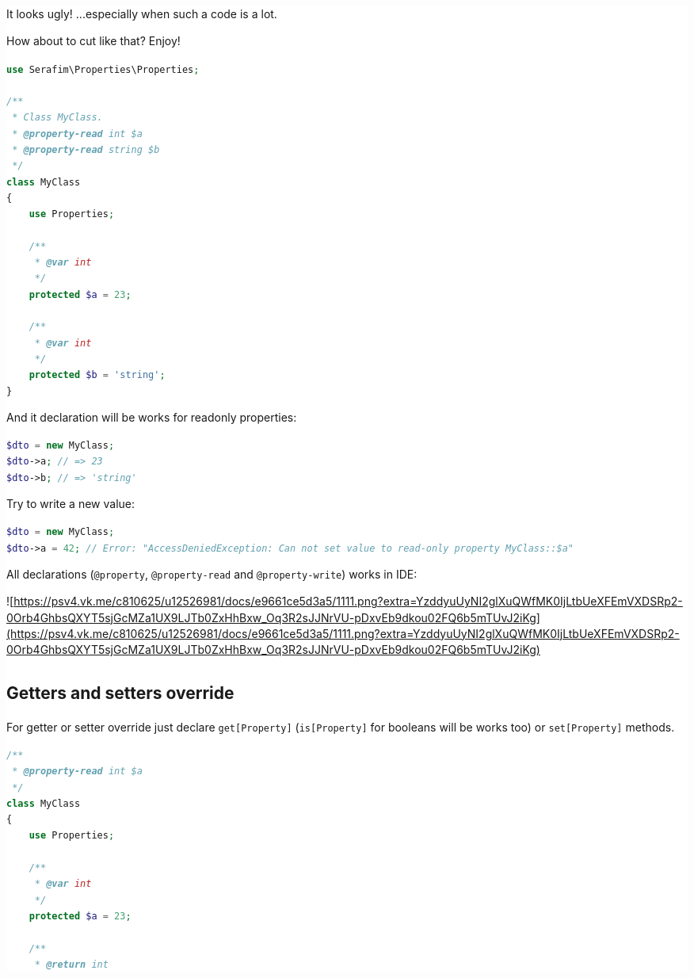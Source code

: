 It looks ugly! ...especially when such a code is a lot.

How about to cut like that? Enjoy!

```php
use Serafim\Properties\Properties;

/**
 * Class MyClass.
 * @property-read int $a
 * @property-read string $b
 */
class MyClass
{
    use Properties;
    
    /**
     * @var int
     */
    protected $a = 23;
    
    /**
     * @var int
     */
    protected $b = 'string';
}
```

And it declaration will be works for readonly properties: 

```php
$dto = new MyClass;
$dto->a; // => 23
$dto->b; // => 'string'
```

Try to write a new value:

```php
$dto = new MyClass;
$dto->a = 42; // Error: "AccessDeniedException: Can not set value to read-only property MyClass::$a"
```

All declarations (`@property`, `@property-read` and `@property-write`) works in IDE:

![https://psv4.vk.me/c810625/u12526981/docs/e9661ce5d3a5/1111.png?extra=YzddyuUyNI2glXuQWfMK0IjLtbUeXFEmVXDSRp2-0Orb4GhbsQXYT5sjGcMZa1UX9LJTb0ZxHhBxw_Oq3R2sJJNrVU-pDxvEb9dkou02FQ6b5mTUvJ2iKg](https://psv4.vk.me/c810625/u12526981/docs/e9661ce5d3a5/1111.png?extra=YzddyuUyNI2glXuQWfMK0IjLtbUeXFEmVXDSRp2-0Orb4GhbsQXYT5sjGcMZa1UX9LJTb0ZxHhBxw_Oq3R2sJJNrVU-pDxvEb9dkou02FQ6b5mTUvJ2iKg)

## Getters and setters override

For getter or setter override just declare 
    `get[Property]` (`is[Property]` for booleans will be works too) or `set[Property]` methods.

```php
/**
 * @property-read int $a
 */
class MyClass
{
    use Properties;
    
    /**
     * @var int
     */
    protected $a = 23;
    
    /**
     * @return int
```